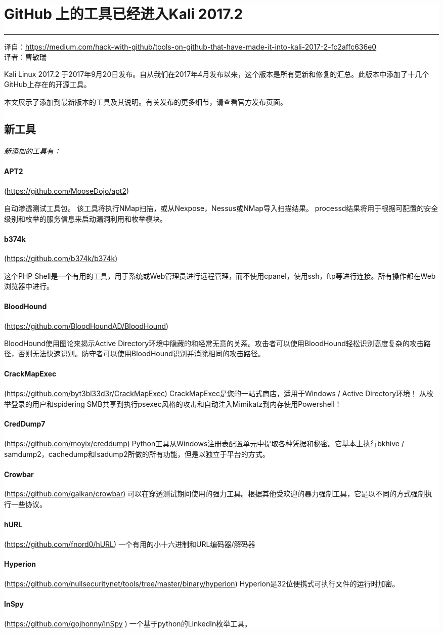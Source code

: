 ﻿# GitHub 上的工具已经进入Kali 2017.2

---
译自：https://medium.com/hack-with-github/tools-on-github-that-have-made-it-into-kali-2017-2-fc2affc636e0<br>
译者：曹敏瑞

Kali Linux 2017.2 于2017年9月20日发布。自从我们在2017年4月发布以来，这个版本是所有更新和修复的汇总。此版本中添加了十几个GitHub上存在的开源工具。

本文展示了添加到最新版本的工具及其说明。有关发布的更多细节，请查看官方发布页面。

## 新工具
*新添加的工具有：*
#### APT2
(https://github.com/MooseDojo/apt2)

自动渗透测试工具包。 该工具将执行NMap扫描，或从Nexpose，Nessus或NMap导入扫描结果。 processd结果将用于根据可配置的安全级别和枚举的服务信息来启动漏洞利用和枚举模块。


#### b374k
 (https://github.com/b374k/b374k)

这个PHP Shell是一个有用的工具，用于系统或Web管理员进行远程管理，而不使用cpanel，使用ssh，ftp等进行连接。所有操作都在Web浏览器中进行。

#### BloodHound
(https://github.com/BloodHoundAD/BloodHound)

BloodHound使用图论来揭示Active Directory环境中隐藏的和经常无意的关系。攻击者可以使用BloodHound轻松识别高度复杂的攻击路径，否则无法快速识别。防守者可以使用BloodHound识别并消除相同的攻击路径。

#### CrackMapExec
(https://github.com/byt3bl33d3r/CrackMapExec)
CrackMapExec是您的一站式商店，适用于Windows / Active Directory环境！ 从枚举登录的用户和spidering SMB共享到执行psexec风格的攻击和自动注入Mimikatz到内存使用Powershell！

#### CredDump7
(https://github.com/moyix/creddump)
Python工具从Windows注册表配置单元中提取各种凭据和秘密。它基本上执行bkhive / samdump2，cachedump和lsadump2所做的所有功能，但是以独立于平台的方式。

#### Crowbar
(https://github.com/galkan/crowbar)
可以在穿透测试期间使用的强力工具。根据其他受欢迎的暴力强制工具，它是以不同的方式强制执行一些协议。

#### hURL
(https://github.com/fnord0/hURL)
一个有用的小十六进制和URL编码器/解码器

#### Hyperion
(https://github.com/nullsecuritynet/tools/tree/master/binary/hyperion)
Hyperion是32位便携式可执行文件的运行时加密。

#### InSpy
(https://github.com/gojhonny/InSpy )
一个基于python的LinkedIn枚举工具。
